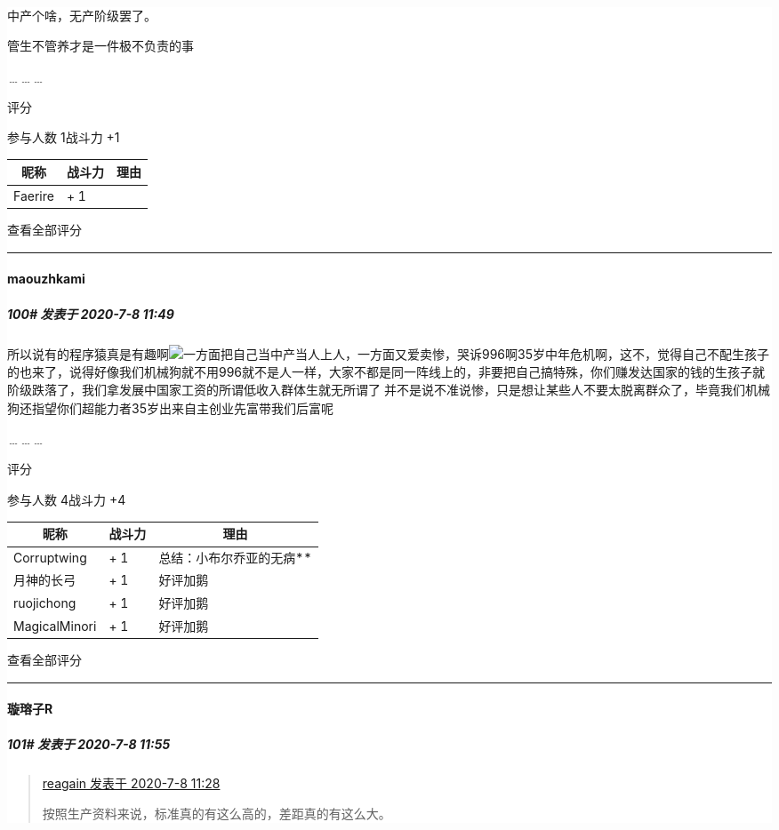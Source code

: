 中产个啥，无产阶级罢了。

管生不管养才是一件极不负责的事


﹍﹍﹍

评分


 参与人数 1战斗力 +1

|昵称|战斗力|理由|
|----|---|---|
| Faerire| + 1||


查看全部评分


-----

####  maouzhkami  
##### 100#       发表于 2020-7-8 11:49


所以说有的程序猿真是有趣啊<img src="https://static.saraba1st.com/image/smiley/face2017/037.png" referrerpolicy="no-referrer">一方面把自己当中产当人上人，一方面又爱卖惨，哭诉996啊35岁中年危机啊，这不，觉得自己不配生孩子的也来了，说得好像我们机械狗就不用996就不是人一样，大家不都是同一阵线上的，非要把自己搞特殊，你们赚发达国家的钱的生孩子就阶级跌落了，我们拿发展中国家工资的所谓低收入群体生就无所谓了
并不是说不准说惨，只是想让某些人不要太脱离群众了，毕竟我们机械狗还指望你们超能力者35岁出来自主创业先富带我们后富呢


﹍﹍﹍

评分


 参与人数 4战斗力 +4

|昵称|战斗力|理由|
|----|---|---|
| Corruptwing| + 1|总结：小布尔乔亚的无病**|
| 月神的长弓| + 1|好评加鹅|
| ruojichong| + 1|好评加鹅|
| MagicalMinori| + 1|好评加鹅|


查看全部评分


-----

####  璇瑢子R  
##### 101#       发表于 2020-7-8 11:55


<blockquote><a href="httphttps://bbs.saraba1st.com/2b/forum.php?mod=redirect&amp;goto=findpost&amp;pid=48114329&amp;ptid=1946518" target="_blank">reagain 发表于 2020-7-8 11:28</a>

按照生产资料来说，标准真的有这么高的，差距真的有这么大。

